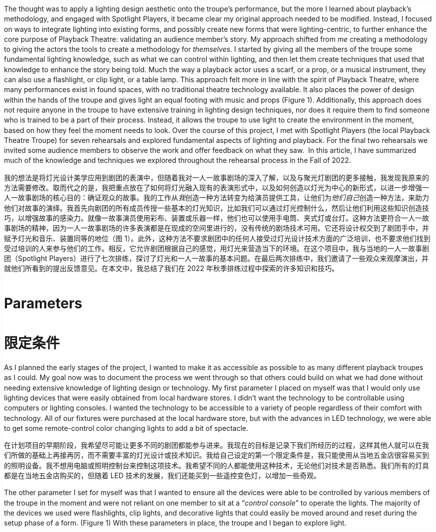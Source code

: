 The thought was to apply a lighting design aesthetic onto the troupe’s performance, but the more I learned about playback’s methodology, and engaged with Spotlight Players, it became clear my original approach needed to be modified. Instead, I focused on ways to integrate lighting into existing forms, and possibly create new forms that were lighting-centric, to further enhance the core purpose of Playback Theatre: validating an audience member’s story. My approach shifted from *me* creating a methodology to giving the actors the tools to create a methodology for *themselves*. I started by giving all the members of the troupe some fundamental lighting knowledge, such as what we can control within lighting, and then let them create techniques that used that knowledge to enhance the story being told. Much the way a playback actor uses a scarf, or a prop, or a musical instrument, they can also use a flashlight, or clip light, or a table lamp. This approach felt more in line with the spirit of Playback Theatre, where many performances exist in found spaces, with no traditional theatre technology available. It also places the power of design within the hands of the troupe and gives light an equal footing with music and props (Figure 1). Additionally, this approach does not require anyone in the troupe to have extensive training in lighting design techniques, nor does it require them to find someone who is trained to be a part of their process. Instead, it allows the troupe to use light to create the environment in the moment, based on how they feel the moment needs to look. Over the course of this project, I met with Spotlight Players (the local Playback Theatre Troupe) for seven rehearsals and explored fundamental aspects of lighting and playback. For the final two rehearsals we invited some audience members to observe the work and offer feedback on what they saw.  In this article, I have summarized much of the knowledge and techniques we explored throughout the rehearsal process in the Fall of 2022.

我的想法是将灯光设计美学应用到剧团的表演中，但随着我对一人一故事剧场的深入了解，以及与聚光灯剧团的更多接触，我发现我原来的方法需要修改。取而代之的是，我把重点放在了如何将灯光融入现有的表演形式中，以及如何创造以灯光为中心的新形式，以进一步增强一人一故事剧场的核心目的：确证观众的故事。我的工作从*我*创造一种方法转变为给演员提供工具，让他们为*他们自己*创造一种方法，来助力他们对故事的演绎。我首先向剧团的所有成员传授一些基本的灯光知识，比如我们可以通过灯光控制什么，然后让他们利用这些知识创造技巧，以增强故事的感染力。就像一故事演员使用彩布、装置或乐器一样，他们也可以使用手电筒、夹式灯或台灯。这种方法更符合一人一故事剧场的精神，因为一人一故事剧场的许多表演都是在现成的空间里进行的，没有传统的剧场技术可用。它还将设计权交到了剧团手中，并赋予灯光和音乐、装置同等的地位（图 1）。此外，这种方法不要求剧团中的任何人接受过灯光设计技术方面的广泛培训，也不要求他们找到受过培训的人来参与他们的工作。相反，它允许剧团根据自己的感觉，用灯光来营造当下的环境。在这个项目中，我与当地的一人一故事剧团（Spotlight Players）进行了七次排练，探讨了灯光和一人一故事的基本问题。在最后两次排练中，我们邀请了一些观众来观摩演出，并就他们所看到的提出反馈意见。在本文中，我总结了我们在 2022 年秋季排练过程中探索的许多知识和技巧。

# Parameters

# 限定条件

As I planned the early stages of the project, I wanted to make it as accessible as possible to as many different playback troupes as I could. My goal now was to document the process we went through so that others could build on what we had done without needing extensive knowledge of lighting design or technology. My first parameter I placed on myself was that I would only use lighting devices that were easily obtained from local hardware stores. I didn’t want the technology to be controllable using computers or lighting consoles. I wanted the technology to be accessible to a variety of people regardless of their comfort with technology. All of our fixtures were purchased at the local hardware store, but with the advances in LED technology, we were able to get some remote-control color changing lights to add a bit of spectacle.

在计划项目的早期阶段，我希望尽可能让更多不同的剧团都能参与进来。我现在的目标是记录下我们所经历的过程，这样其他人就可以在我们所做的基础上再接再厉，而不需要丰富的灯光设计或技术知识。我给自己设定的第一个限定条件是，我只能使用从当地五金店很容易买到的照明设备。我不想用电脑或照明控制台来控制这项技术。我希望不同的人都能使用这种技术，无论他们对技术是否熟悉。我们所有的灯具都是在当地五金店购买的，但随着 LED 技术的发展，我们还能买到一些遥控变色灯，以增加一些奇观。

The other parameter I set for myself was that I wanted to ensure all the devices were able to be controlled by various members of the troupe in the moment and were not reliant on one member to sit at a “*control console*” to operate the lights. The majority of the devices we used were flashlights, clip lights, and decorative lights that could easily be moved around and reset during the setup phase of a form. (Figure 1) With these parameters in place, the troupe and I began to explore light.

